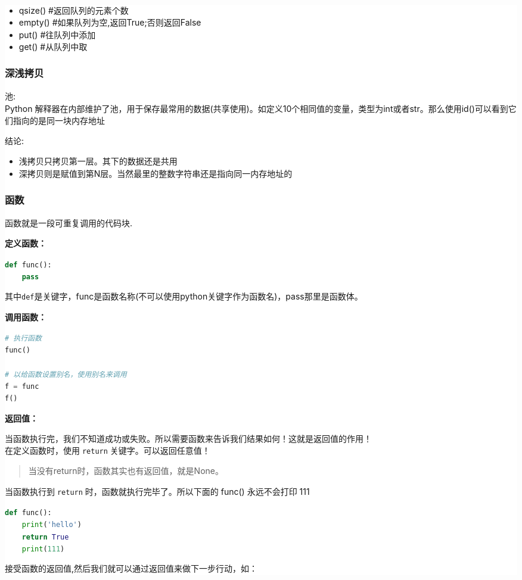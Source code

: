 - qsize() #返回队列的元素个数
- empty() #如果队列为空,返回True;否则返回False
- put() #往队列中添加
- get() #从队列中取


### 深浅拷贝

池:  
Python 解释器在内部维护了池，用于保存最常用的数据(共享使用)。如定义10个相同值的变量，类型为int或者str。那么使用id()可以看到它们指向的是同一块内存地址

结论:  

- 浅拷贝只拷贝第一层。其下的数据还是共用
- 深拷贝则是赋值到第N层。当然最里的整数字符串还是指向同一内存地址的



### 函数

函数就是一段可重复调用的代码块.  

**定义函数：**

```python
def func():
    pass
```

其中`def`是关键字，func是函数名称(不可以使用python关键字作为函数名)，pass那里是函数体。  

**调用函数：**

```python
# 执行函数
func()

# 以给函数设置别名，使用别名来调用
f = func
f()
```

**返回值：**  

当函数执行完，我们不知道成功或失败。所以需要函数来告诉我们结果如何！这就是返回值的作用！  
在定义函数时，使用 `return` 关键字。可以返回任意值！  

>当没有return时，函数其实也有返回值，就是None。

当函数执行到 `return` 时，函数就执行完毕了。所以下面的 func() 永远不会打印 111

```python
def func():
    print('hello')
    return True
    print(111)
```

接受函数的返回值,然后我们就可以通过返回值来做下一步行动，如：  
